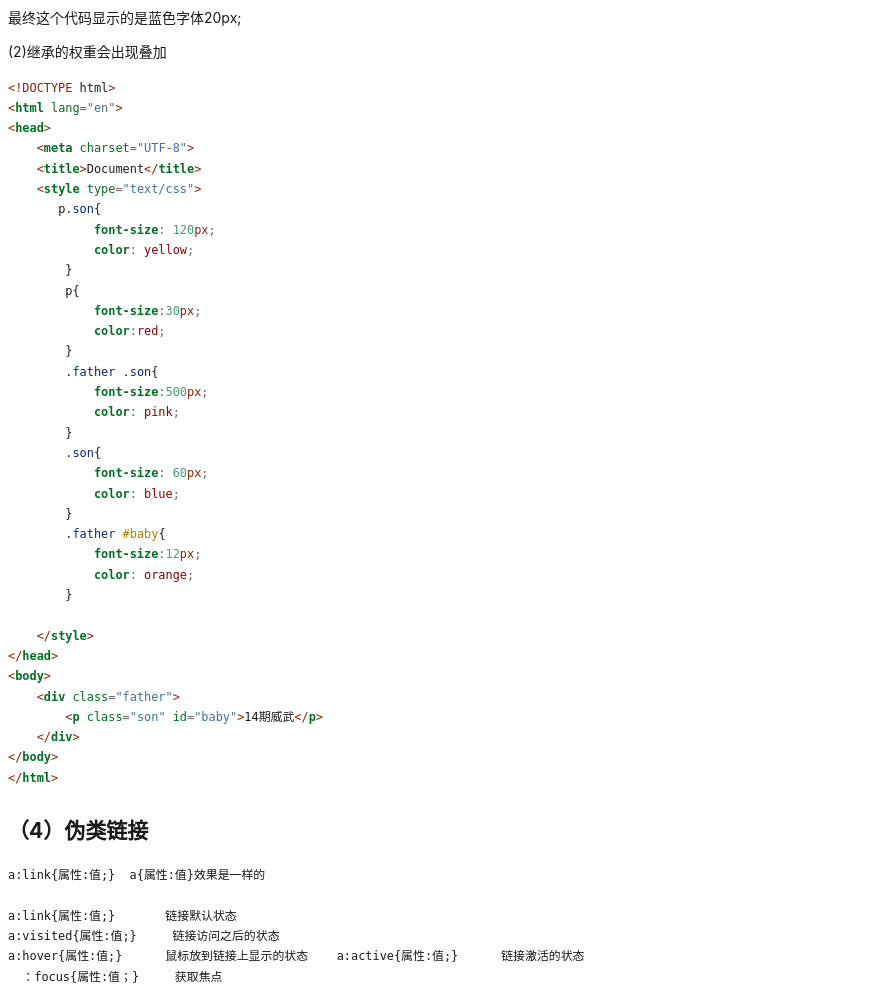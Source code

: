 最终这个代码显示的是蓝色字体20px;

(2)继承的权重会出现叠加

```html
<!DOCTYPE html>
<html lang="en">
<head>
	<meta charset="UTF-8">
	<title>Document</title>
	<style type="text/css">
	   p.son{
			font-size: 120px;
			color: yellow;
		}
		p{    
			font-size:30px;
			color:red;
		}
		.father .son{        
			font-size:500px;
			color: pink;
		}
		.son{
			font-size: 60px;
			color: blue;
		}
		.father #baby{
			font-size:12px;
			color: orange;
		}

	</style>
</head>
<body>
	<div class="father">
		<p class="son" id="baby">14期威武</p>
	</div>
</body>
</html>
```

## （4）伪类链接

```html
a:link{属性:值;}  a{属性:值}效果是一样的

a:link{属性:值;}       链接默认状态	 
a:visited{属性:值;}     链接访问之后的状态 
a:hover{属性:值;}      鼠标放到链接上显示的状态  	a:active{属性:值;}      链接激活的状态
  ：focus{属性:值；}     获取焦点
```
